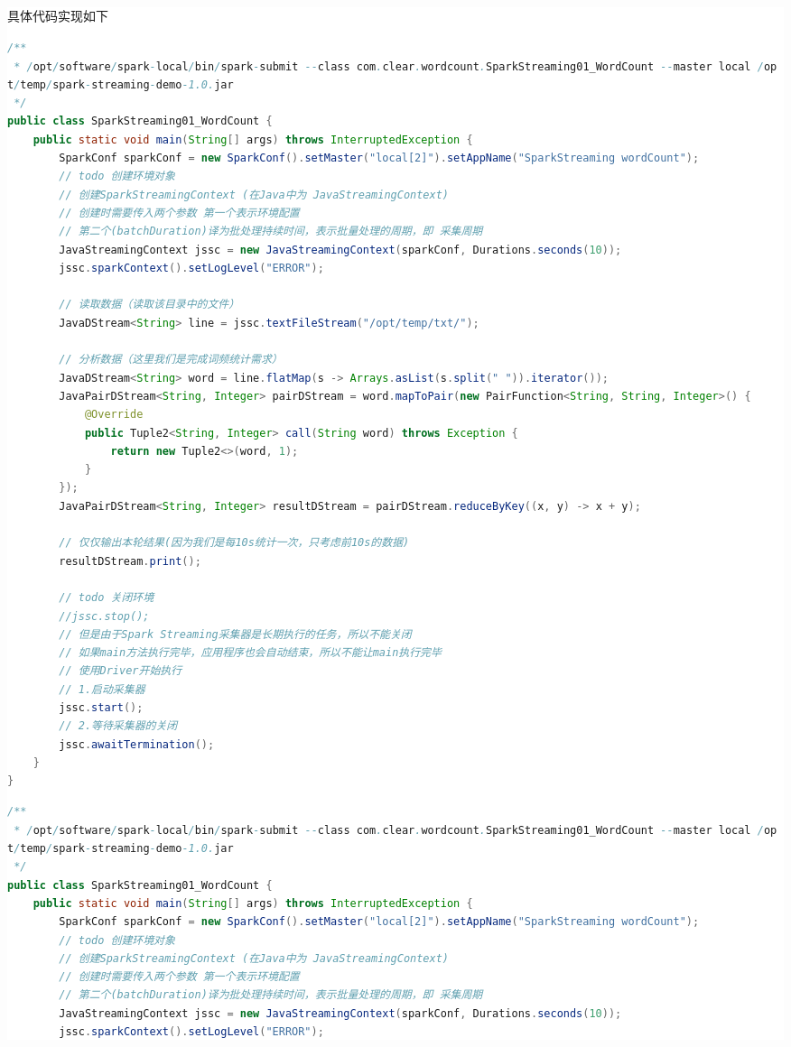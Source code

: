 ```java
```

具体代码实现如下

```java
/**
 * /opt/software/spark-local/bin/spark-submit --class com.clear.wordcount.SparkStreaming01_WordCount --master local /opt/temp/spark-streaming-demo-1.0.jar
 */
public class SparkStreaming01_WordCount {
    public static void main(String[] args) throws InterruptedException {
        SparkConf sparkConf = new SparkConf().setMaster("local[2]").setAppName("SparkStreaming wordCount");
        // todo 创建环境对象
        // 创建SparkStreamingContext (在Java中为 JavaStreamingContext)
        // 创建时需要传入两个参数 第一个表示环境配置
        // 第二个(batchDuration)译为批处理持续时间，表示批量处理的周期，即 采集周期
        JavaStreamingContext jssc = new JavaStreamingContext(sparkConf, Durations.seconds(10));
        jssc.sparkContext().setLogLevel("ERROR");

        // 读取数据（读取该目录中的文件）
        JavaDStream<String> line = jssc.textFileStream("/opt/temp/txt/");

        // 分析数据（这里我们是完成词频统计需求）
        JavaDStream<String> word = line.flatMap(s -> Arrays.asList(s.split(" ")).iterator());
        JavaPairDStream<String, Integer> pairDStream = word.mapToPair(new PairFunction<String, String, Integer>() {
            @Override
            public Tuple2<String, Integer> call(String word) throws Exception {
                return new Tuple2<>(word, 1);
            }
        });
        JavaPairDStream<String, Integer> resultDStream = pairDStream.reduceByKey((x, y) -> x + y);

        // 仅仅输出本轮结果(因为我们是每10s统计一次，只考虑前10s的数据)
        resultDStream.print();

        // todo 关闭环境
        //jssc.stop();
        // 但是由于Spark Streaming采集器是长期执行的任务，所以不能关闭
        // 如果main方法执行完毕，应用程序也会自动结束，所以不能让main执行完毕
        // 使用Driver开始执行
        // 1.启动采集器
        jssc.start();
        // 2.等待采集器的关闭
        jssc.awaitTermination();
    }
}
```

```java
/**
 * /opt/software/spark-local/bin/spark-submit --class com.clear.wordcount.SparkStreaming01_WordCount --master local /opt/temp/spark-streaming-demo-1.0.jar
 */
public class SparkStreaming01_WordCount {
    public static void main(String[] args) throws InterruptedException {
        SparkConf sparkConf = new SparkConf().setMaster("local[2]").setAppName("SparkStreaming wordCount");
        // todo 创建环境对象
        // 创建SparkStreamingContext (在Java中为 JavaStreamingContext)
        // 创建时需要传入两个参数 第一个表示环境配置
        // 第二个(batchDuration)译为批处理持续时间，表示批量处理的周期，即 采集周期
        JavaStreamingContext jssc = new JavaStreamingContext(sparkConf, Durations.seconds(10));
        jssc.sparkContext().setLogLevel("ERROR");
```